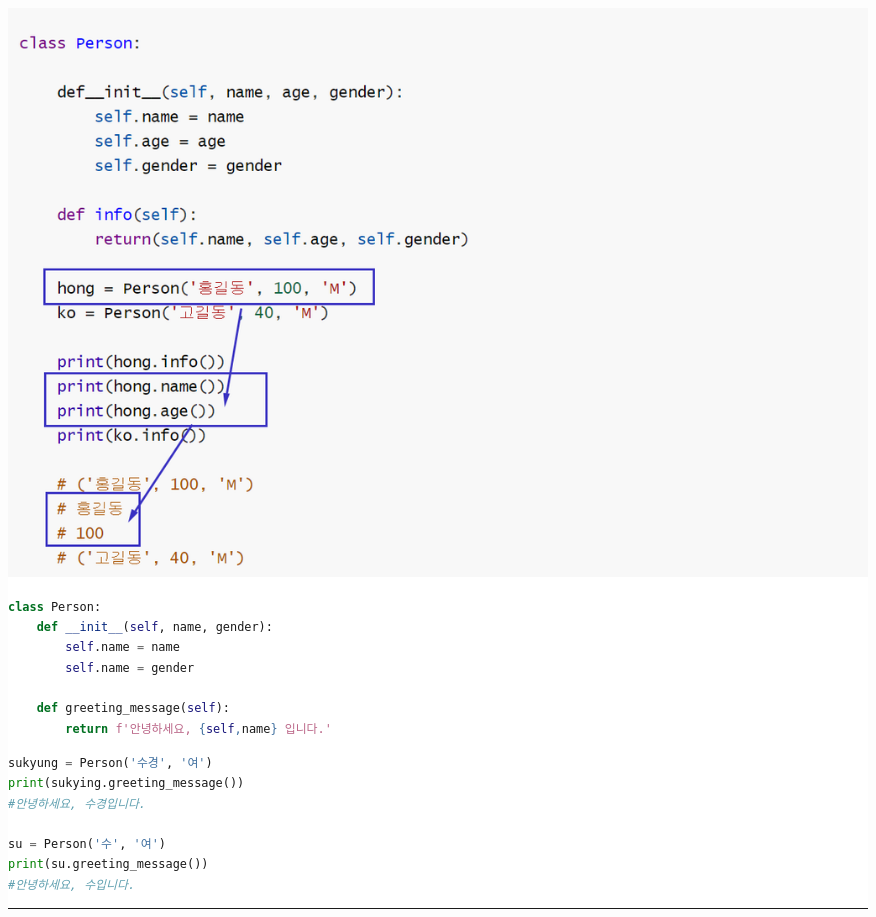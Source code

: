 ![image-20220720203234246](PYTHON_7.assets/image-20220720203234246.png)



```python
class Person:
    def __init__(self, name, gender):
        self.name = name
        self.name = gender
        
    def greeting_message(self):
        return f'안녕하세요, {self,name} 입니다.'
```

```python
sukyung = Person('수경', '여')
print(sukying.greeting_message())
#안녕하세요, 수경입니다. 

su = Person('수', '여')
print(su.greeting_message())
#안녕하세요, 수입니다. 
```



---